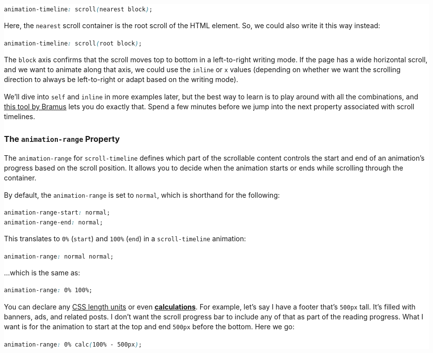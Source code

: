 ```css
animation-timeline: scroll(nearest block);
```

Here, the `nearest` scroll container is the root scroll of the HTML element. So, we could also write it this way instead:

```css
animation-timeline: scroll(root block);
```

The `block` axis confirms that the scroll moves top to bottom in a left-to-right writing mode. If the page has a wide horizontal scroll, and we want to animate along that axis, we could use the `inline` or `x` values (depending on whether we want the scrolling direction to always be left-to-right or adapt based on the writing mode).

We’ll dive into `self` and `inline` in more examples later, but the best way to learn is to play around with all the combinations, and [<VPIcon icon="fas fa-globe"/>this tool by Bramus](https://scroll-driven-animations.style/tools/scroll-timeline/params/) lets you do exactly that. Spend a few minutes before we jump into the next property associated with scroll timelines.

### The `animation-range` Property

The `animation-range` for `scroll-timeline` defines which part of the scrollable content controls the start and end of an animation’s progress based on the scroll position. It allows you to decide when the animation starts or ends while scrolling through the container.

By default, the `animation-range` is set to `normal`, which is shorthand for the following:

```css
animation-range-start: normal;
animation-range-end: normal;
```

This translates to `0%` (`start`) and `100%` (`end`) in a `scroll-timeline` animation:

```css
animation-range: normal normal;
```

…which is the same as:

```css
animation-range: 0% 100%;
```

You can declare any [<VPIcon icon="fas fa-globe"/>CSS length units](https://css-tricks.com/css-length-units/) or even [**calculations**](/smashingmagazine.com/getting-started-css-calc-techniques.md). For example, let’s say I have a footer that’s `500px` tall. It’s filled with banners, ads, and related posts. I don’t want the scroll progress bar to include any of that as part of the reading progress. What I want is for the animation to start at the top and end `500px` before the bottom. Here we go:

```css
animation-range: 0% calc(100% - 500px);
```

<CodePen
  user="smashingmag"
  slug-hash="azoZQym"
  title="Scroll Progress Timeline example - animation-timeline, animation-range"
  :default-tab="['css','result']"
  :theme="$isDarkmode ? 'dark': 'light'"/>

